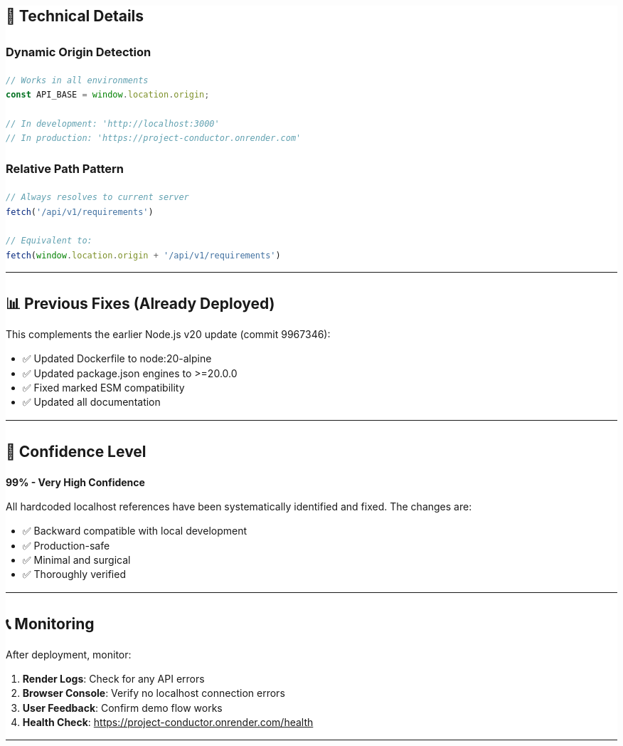 
## 🔧 Technical Details

### Dynamic Origin Detection
```javascript
// Works in all environments
const API_BASE = window.location.origin;

// In development: 'http://localhost:3000'
// In production: 'https://project-conductor.onrender.com'
```

### Relative Path Pattern
```javascript
// Always resolves to current server
fetch('/api/v1/requirements')

// Equivalent to:
fetch(window.location.origin + '/api/v1/requirements')
```

---

## 📊 Previous Fixes (Already Deployed)

This complements the earlier Node.js v20 update (commit 9967346):
- ✅ Updated Dockerfile to node:20-alpine
- ✅ Updated package.json engines to >=20.0.0
- ✅ Fixed marked ESM compatibility
- ✅ Updated all documentation

---

## 🎯 Confidence Level

**99% - Very High Confidence**

All hardcoded localhost references have been systematically identified and fixed. The changes are:
- ✅ Backward compatible with local development
- ✅ Production-safe
- ✅ Minimal and surgical
- ✅ Thoroughly verified

---

## 📞 Monitoring

After deployment, monitor:
1. **Render Logs**: Check for any API errors
2. **Browser Console**: Verify no localhost connection errors
3. **User Feedback**: Confirm demo flow works
4. **Health Check**: https://project-conductor.onrender.com/health

---